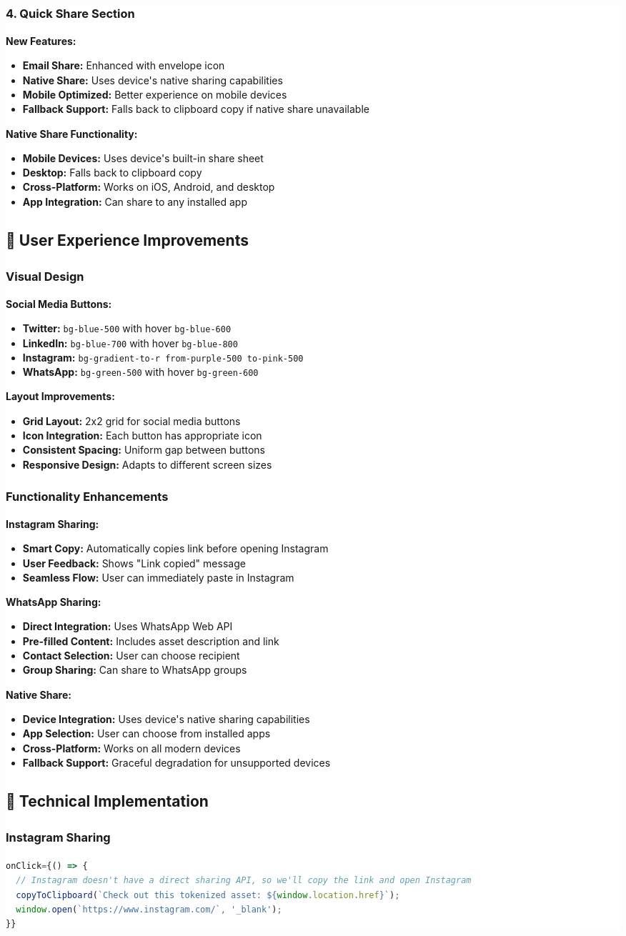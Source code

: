 ### **4. Quick Share Section**
**New Features:**
- **Email Share:** Enhanced with envelope icon
- **Native Share:** Uses device's native sharing capabilities
- **Mobile Optimized:** Better experience on mobile devices
- **Fallback Support:** Falls back to clipboard copy if native share unavailable

**Native Share Functionality:**
- **Mobile Devices:** Uses device's built-in share sheet
- **Desktop:** Falls back to clipboard copy
- **Cross-Platform:** Works on iOS, Android, and desktop
- **App Integration:** Can share to any installed app

## 🎯 **User Experience Improvements**

### **Visual Design**
**Social Media Buttons:**
- **Twitter:** `bg-blue-500` with hover `bg-blue-600`
- **LinkedIn:** `bg-blue-700` with hover `bg-blue-800`
- **Instagram:** `bg-gradient-to-r from-purple-500 to-pink-500`
- **WhatsApp:** `bg-green-500` with hover `bg-green-600`

**Layout Improvements:**
- **Grid Layout:** 2x2 grid for social media buttons
- **Icon Integration:** Each button has appropriate icon
- **Consistent Spacing:** Uniform gap between buttons
- **Responsive Design:** Adapts to different screen sizes

### **Functionality Enhancements**
**Instagram Sharing:**
- **Smart Copy:** Automatically copies link before opening Instagram
- **User Feedback:** Shows "Link copied" message
- **Seamless Flow:** User can immediately paste in Instagram

**WhatsApp Sharing:**
- **Direct Integration:** Uses WhatsApp Web API
- **Pre-filled Content:** Includes asset description and link
- **Contact Selection:** User can choose recipient
- **Group Sharing:** Can share to WhatsApp groups

**Native Share:**
- **Device Integration:** Uses device's native sharing capabilities
- **App Selection:** User can choose from installed apps
- **Cross-Platform:** Works on all modern devices
- **Fallback Support:** Graceful degradation for unsupported devices

## 🔧 **Technical Implementation**

### **Instagram Sharing**
```typescript
onClick={() => {
  // Instagram doesn't have a direct sharing API, so we'll copy the link and open Instagram
  copyToClipboard(`Check out this tokenized asset: ${window.location.href}`);
  window.open(`https://www.instagram.com/`, '_blank');
}}
```
